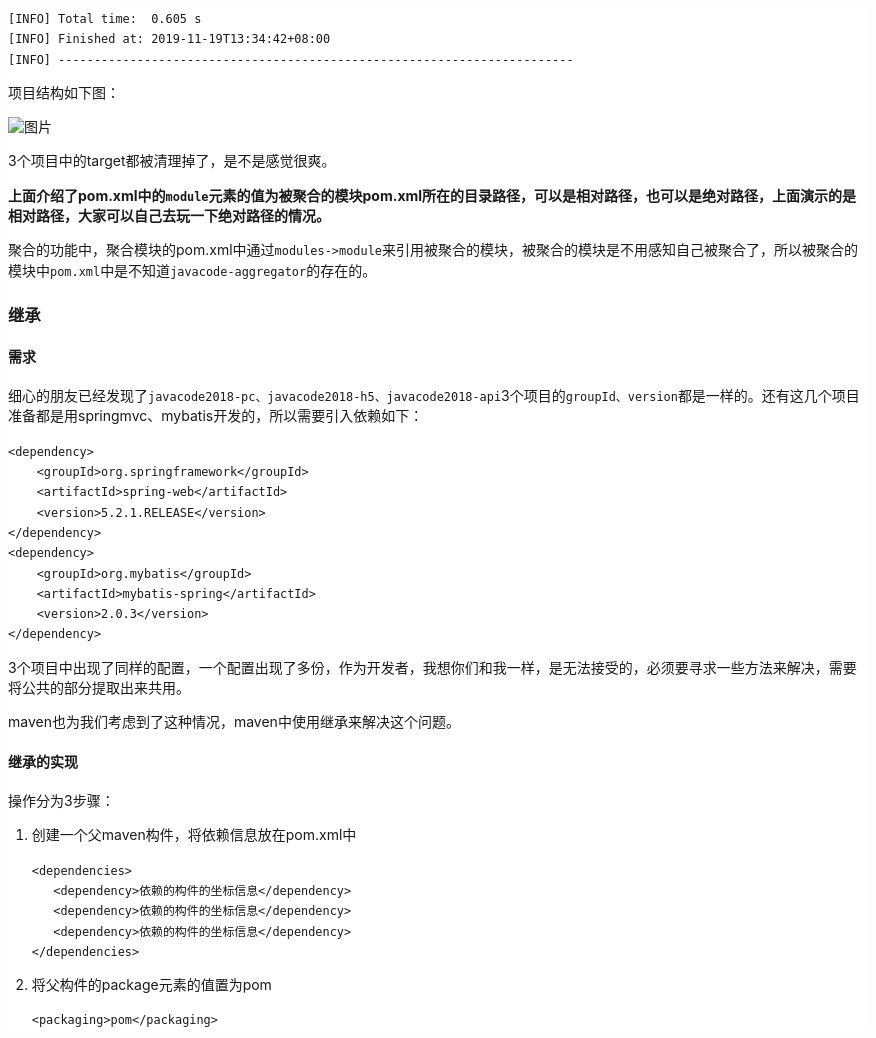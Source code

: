 ```
[INFO] Total time:  0.605 s
[INFO] Finished at: 2019-11-19T13:34:42+08:00
[INFO] ------------------------------------------------------------------------
```

项目结构如下图：

![图片](https://mmbiz.qpic.cn/sz_mmbiz_png/xicEJhWlK06BCEy1baic5EkBqicXicBBFe9iaiaKcBYWHV7ZYj0Yaiah52gbU2RGJicbFia3hLFOqODtq7NM54yK9UDHVQA/640?wx_fmt=png&wxfrom=5&wx_lazy=1&wx_co=1)

3个项目中的target都被清理掉了，是不是感觉很爽。

**上面介绍了pom.xml中的`module`元素的值为被聚合的模块pom.xml所在的目录路径，可以是相对路径，也可以是绝对路径，上面演示的是相对路径，大家可以自己去玩一下绝对路径的情况。**

聚合的功能中，聚合模块的pom.xml中通过`modules->module`来引用被聚合的模块，被聚合的模块是不用感知自己被聚合了，所以被聚合的模块中`pom.xml`中是不知道`javacode-aggregator`的存在的。

### 继承

#### 需求

细心的朋友已经发现了`javacode2018-pc、javacode2018-h5、javacode2018-api`3个项目的`groupId、version`都是一样的。还有这几个项目准备都是用springmvc、mybatis开发的，所以需要引入依赖如下：

```
<dependency>
    <groupId>org.springframework</groupId>
    <artifactId>spring-web</artifactId>
    <version>5.2.1.RELEASE</version>
</dependency>
<dependency>
    <groupId>org.mybatis</groupId>
    <artifactId>mybatis-spring</artifactId>
    <version>2.0.3</version>
</dependency>
```

3个项目中出现了同样的配置，一个配置出现了多份，作为开发者，我想你们和我一样，是无法接受的，必须要寻求一些方法来解决，需要将公共的部分提取出来共用。

maven也为我们考虑到了这种情况，maven中使用继承来解决这个问题。

#### 继承的实现

操作分为3步骤：

1. 创建一个父maven构件，将依赖信息放在pom.xml中

   ```
   <dependencies>
      <dependency>依赖的构件的坐标信息</dependency>
      <dependency>依赖的构件的坐标信息</dependency>
      <dependency>依赖的构件的坐标信息</dependency>
   </dependencies>
   ```

2. 将父构件的package元素的值置为pom

   ```
   <packaging>pom</packaging>
   ```
